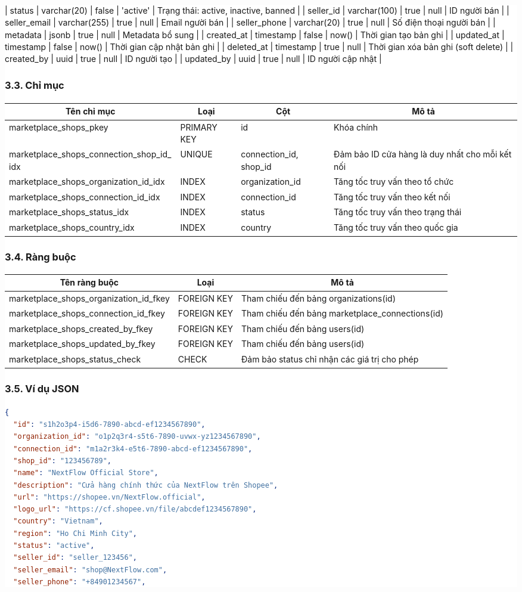 | status | varchar(20) | false | 'active' | Trạng thái: active, inactive, banned |
| seller_id | varchar(100) | true | null | ID người bán |
| seller_email | varchar(255) | true | null | Email người bán |
| seller_phone | varchar(20) | true | null | Số điện thoại người bán |
| metadata | jsonb | true | null | Metadata bổ sung |
| created_at | timestamp | false | now() | Thời gian tạo bản ghi |
| updated_at | timestamp | false | now() | Thời gian cập nhật bản ghi |
| deleted_at | timestamp | true | null | Thời gian xóa bản ghi (soft delete) |
| created_by | uuid | true | null | ID người tạo |
| updated_by | uuid | true | null | ID người cập nhật |

### 3.3. Chỉ mục

| Tên chỉ mục | Loại | Cột | Mô tả |
|-------------|------|-----|-------|
| marketplace_shops_pkey | PRIMARY KEY | id | Khóa chính |
| marketplace_shops_connection_shop_id_idx | UNIQUE | connection_id, shop_id | Đảm bảo ID cửa hàng là duy nhất cho mỗi kết nối |
| marketplace_shops_organization_id_idx | INDEX | organization_id | Tăng tốc truy vấn theo tổ chức |
| marketplace_shops_connection_id_idx | INDEX | connection_id | Tăng tốc truy vấn theo kết nối |
| marketplace_shops_status_idx | INDEX | status | Tăng tốc truy vấn theo trạng thái |
| marketplace_shops_country_idx | INDEX | country | Tăng tốc truy vấn theo quốc gia |

### 3.4. Ràng buộc

| Tên ràng buộc | Loại | Mô tả |
|---------------|------|-------|
| marketplace_shops_organization_id_fkey | FOREIGN KEY | Tham chiếu đến bảng organizations(id) |
| marketplace_shops_connection_id_fkey | FOREIGN KEY | Tham chiếu đến bảng marketplace_connections(id) |
| marketplace_shops_created_by_fkey | FOREIGN KEY | Tham chiếu đến bảng users(id) |
| marketplace_shops_updated_by_fkey | FOREIGN KEY | Tham chiếu đến bảng users(id) |
| marketplace_shops_status_check | CHECK | Đảm bảo status chỉ nhận các giá trị cho phép |

### 3.5. Ví dụ JSON

```json
{
  "id": "s1h2o3p4-i5d6-7890-abcd-ef1234567890",
  "organization_id": "o1p2q3r4-s5t6-7890-uvwx-yz1234567890",
  "connection_id": "m1a2r3k4-e5t6-7890-abcd-ef1234567890",
  "shop_id": "123456789",
  "name": "NextFlow Official Store",
  "description": "Cửa hàng chính thức của NextFlow trên Shopee",
  "url": "https://shopee.vn/NextFlow.official",
  "logo_url": "https://cf.shopee.vn/file/abcdef1234567890",
  "country": "Vietnam",
  "region": "Ho Chi Minh City",
  "status": "active",
  "seller_id": "seller_123456",
  "seller_email": "shop@NextFlow.com",
  "seller_phone": "+84901234567",
```